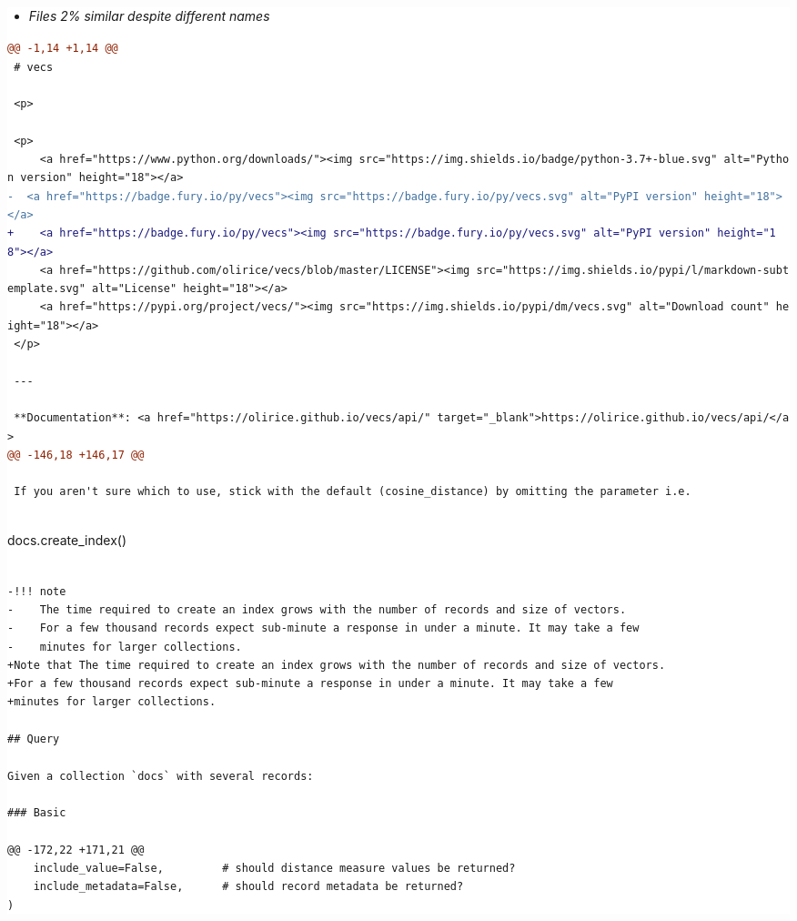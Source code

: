  * *Files 2% similar despite different names*

```diff
@@ -1,14 +1,14 @@
 # vecs
 
 <p>
 
 <p>
     <a href="https://www.python.org/downloads/"><img src="https://img.shields.io/badge/python-3.7+-blue.svg" alt="Python version" height="18"></a>
-  <a href="https://badge.fury.io/py/vecs"><img src="https://badge.fury.io/py/vecs.svg" alt="PyPI version" height="18"></a>
+    <a href="https://badge.fury.io/py/vecs"><img src="https://badge.fury.io/py/vecs.svg" alt="PyPI version" height="18"></a>
     <a href="https://github.com/olirice/vecs/blob/master/LICENSE"><img src="https://img.shields.io/pypi/l/markdown-subtemplate.svg" alt="License" height="18"></a>
     <a href="https://pypi.org/project/vecs/"><img src="https://img.shields.io/pypi/dm/vecs.svg" alt="Download count" height="18"></a>
 </p>
 
 ---
 
 **Documentation**: <a href="https://olirice.github.io/vecs/api/" target="_blank">https://olirice.github.io/vecs/api/</a>
@@ -146,18 +146,17 @@
 
 If you aren't sure which to use, stick with the default (cosine_distance) by omitting the parameter i.e.
 
 ```
 docs.create_index()
 ```
 
-!!! note
-    The time required to create an index grows with the number of records and size of vectors.
-    For a few thousand records expect sub-minute a response in under a minute. It may take a few
-    minutes for larger collections.
+Note that The time required to create an index grows with the number of records and size of vectors.
+For a few thousand records expect sub-minute a response in under a minute. It may take a few
+minutes for larger collections.
 
 ## Query
 
 Given a collection `docs` with several records:
 
 ### Basic
 
@@ -172,22 +171,21 @@
     include_value=False,         # should distance measure values be returned?
     include_metadata=False,      # should record metadata be returned?
 )
 ```
 